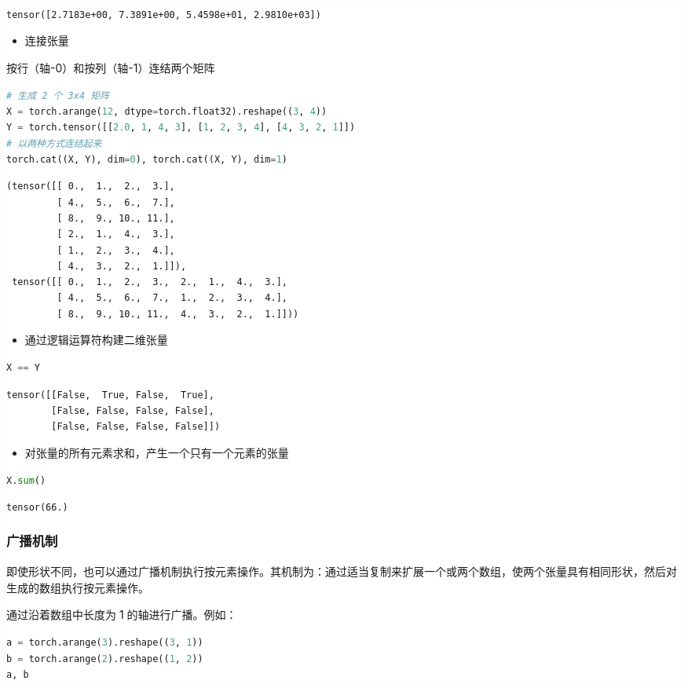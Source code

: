 ```txt
tensor([2.7183e+00, 7.3891e+00, 5.4598e+01, 2.9810e+03])
```

- 连接张量

按行（轴-0）和按列（轴-1）连结两个矩阵

```python
# 生成 2 个 3x4 矩阵
X = torch.arange(12, dtype=torch.float32).reshape((3, 4))
Y = torch.tensor([[2.0, 1, 4, 3], [1, 2, 3, 4], [4, 3, 2, 1]])
# 以两种方式连结起来
torch.cat((X, Y), dim=0), torch.cat((X, Y), dim=1)
```

```txt
(tensor([[ 0.,  1.,  2.,  3.],
         [ 4.,  5.,  6.,  7.],
         [ 8.,  9., 10., 11.],
         [ 2.,  1.,  4.,  3.],
         [ 1.,  2.,  3.,  4.],
         [ 4.,  3.,  2.,  1.]]),
 tensor([[ 0.,  1.,  2.,  3.,  2.,  1.,  4.,  3.],
         [ 4.,  5.,  6.,  7.,  1.,  2.,  3.,  4.],
         [ 8.,  9., 10., 11.,  4.,  3.,  2.,  1.]]))
```

- 通过逻辑运算符构建二维张量

```python
X == Y
```

```txt
tensor([[False,  True, False,  True],
        [False, False, False, False],
        [False, False, False, False]])
```

- 对张量的所有元素求和，产生一个只有一个元素的张量

```python
X.sum()
```

```txt
tensor(66.)
```

### 广播机制

即使形状不同，也可以通过广播机制执行按元素操作。其机制为：通过适当复制来扩展一个或两个数组，使两个张量具有相同形状，然后对生成的数组执行按元素操作。

通过沿着数组中长度为 1 的轴进行广播。例如：

```python
a = torch.arange(3).reshape((3, 1))
b = torch.arange(2).reshape((1, 2))
a, b
```
